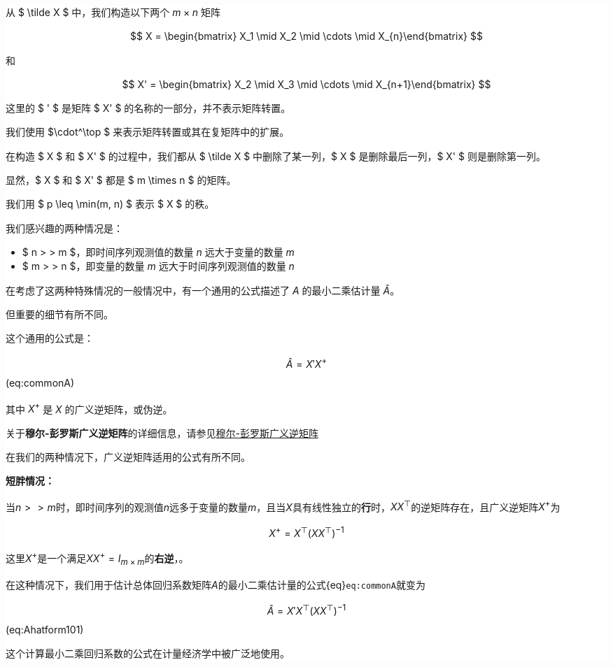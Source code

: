从 $ \tilde X $ 中，我们构造以下两个 $m \times n$ 矩阵

$$
X =  \begin{bmatrix} X_1 \mid X_2 \mid \cdots \mid X_{n}\end{bmatrix}
$$

和

$$
X' =  \begin{bmatrix} X_2 \mid X_3 \mid \cdots \mid X_{n+1}\end{bmatrix}
$$

这里的 $ ' $ 是矩阵 $ X' $ 的名称的一部分，并不表示矩阵转置。

我们使用 $\cdot^\top $ 来表示矩阵转置或其在复矩阵中的扩展。

在构造 $ X $ 和 $ X' $ 的过程中，我们都从 $ \tilde X $ 中删除了某一列，$ X $ 是删除最后一列，$ X' $ 则是删除第一列。

显然，$ X $ 和 $ X' $ 都是 $ m \times n $ 的矩阵。

我们用 $ p \leq \min(m, n) $ 表示 $ X $ 的秩。

我们感兴趣的两种情况是：

* $ n > > m $，即时间序列观测值的数量 $n$ 远大于变量的数量 $m$
* $ m > > n $，即变量的数量 $m$ 远大于时间序列观测值的数量 $n$

在考虑了这两种特殊情况的一般情况中，有一个通用的公式描述了 $A$ 的最小二乘估计量 $\hat A$。

但重要的细节有所不同。

这个通用的公式是：

$$ 
\hat A = X' X^+ 
$$ (eq:commonA)

其中 $X^+$ 是 $X$ 的广义逆矩阵，或伪逆。

关于**穆尔-彭罗斯广义逆矩阵**的详细信息，请参见[穆尔-彭罗斯广义逆矩阵](https://baike.baidu.com/item/穆尔-彭罗斯广义逆矩阵/22770999?fr=aladdin)

在我们的两种情况下，广义逆矩阵适用的公式有所不同。

**短胖情况：**

当$n >> m$时，即时间序列的观测值$n$远多于变量的数量$m$，且当$X$具有线性独立的**行**时，$X X^\top$的逆矩阵存在，且广义逆矩阵$X^+$为

$$
X^+ = X^\top  (X X^\top )^{-1} 
$$

这里$X^+$是一个满足$X X^+ = I_{m \times m}$的**右逆**，。

在这种情况下，我们用于估计总体回归系数矩阵$A$的最小二乘估计量的公式{eq}`eq:commonA`就变为

$$ 
\hat A = X' X^\top  (X X^\top )^{-1}
$$ (eq:Ahatform101)

这个计算最小二乘回归系数的公式在计量经济学中被广泛地使用。
